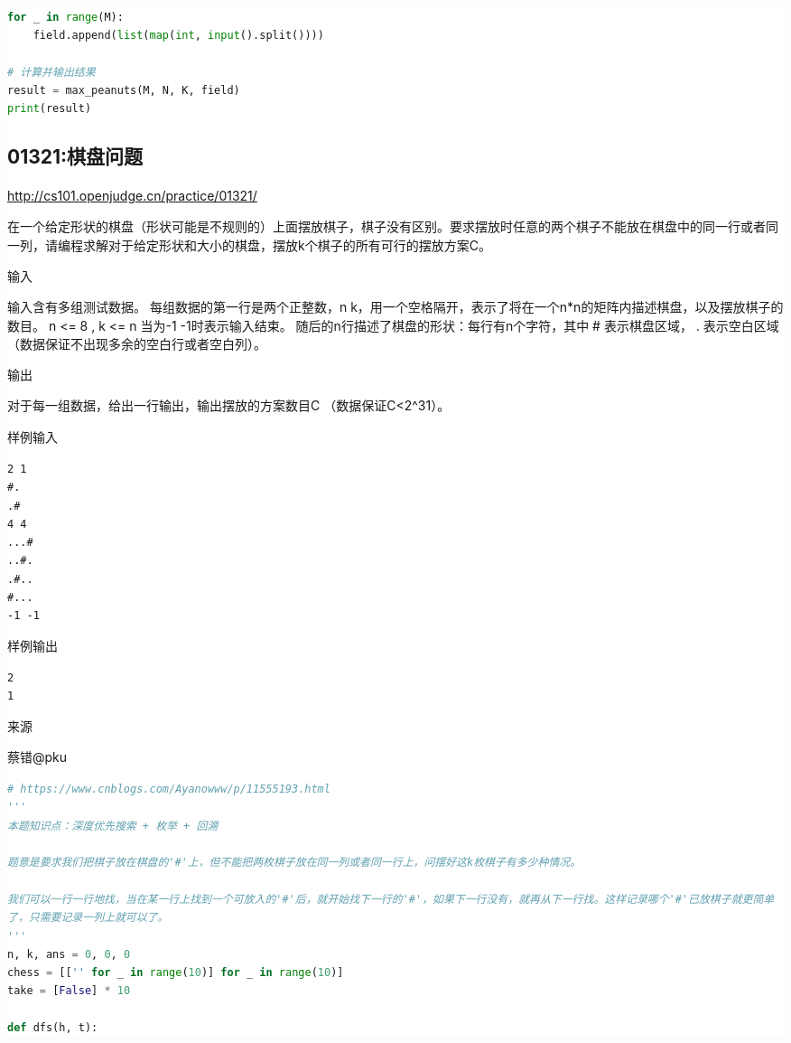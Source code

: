```python
for _ in range(M):
    field.append(list(map(int, input().split())))

# 计算并输出结果
result = max_peanuts(M, N, K, field)
print(result)

```



## 01321:棋盘问题

http://cs101.openjudge.cn/practice/01321/

在一个给定形状的棋盘（形状可能是不规则的）上面摆放棋子，棋子没有区别。要求摆放时任意的两个棋子不能放在棋盘中的同一行或者同一列，请编程求解对于给定形状和大小的棋盘，摆放k个棋子的所有可行的摆放方案C。

输入

输入含有多组测试数据。
每组数据的第一行是两个正整数，n k，用一个空格隔开，表示了将在一个n*n的矩阵内描述棋盘，以及摆放棋子的数目。 n <= 8 , k <= n
当为-1 -1时表示输入结束。
随后的n行描述了棋盘的形状：每行有n个字符，其中 # 表示棋盘区域， . 表示空白区域（数据保证不出现多余的空白行或者空白列）。

输出

对于每一组数据，给出一行输出，输出摆放的方案数目C （数据保证C<2^31）。

样例输入

```
2 1
#.
.#
4 4
...#
..#.
.#..
#...
-1 -1
```

样例输出

```
2
1
```

来源

蔡错@pku





```python
# https://www.cnblogs.com/Ayanowww/p/11555193.html
'''
本题知识点：深度优先搜索 + 枚举 + 回溯

题意是要求我们把棋子放在棋盘的'#'上，但不能把两枚棋子放在同一列或者同一行上，问摆好这k枚棋子有多少种情况。

我们可以一行一行地找，当在某一行上找到一个可放入的'#'后，就开始找下一行的'#'，如果下一行没有，就再从下一行找。这样记录哪个'#'已放棋子就更简单了，只需要记录一列上就可以了。
'''
n, k, ans = 0, 0, 0
chess = [['' for _ in range(10)] for _ in range(10)]
take = [False] * 10

def dfs(h, t):
```